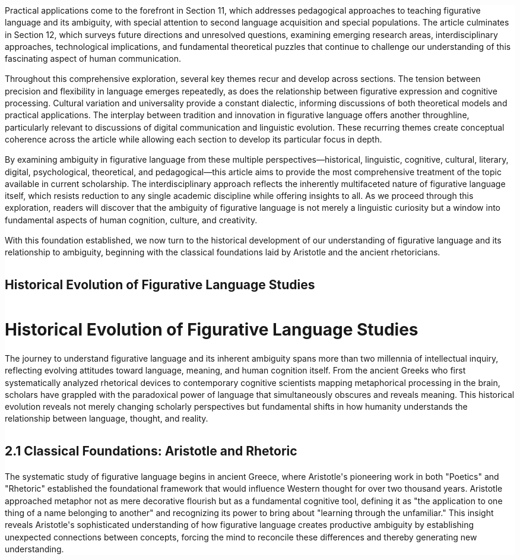 Practical applications come to the forefront in Section 11, which addresses pedagogical approaches to teaching figurative language and its ambiguity, with special attention to second language acquisition and special populations. The article culminates in Section 12, which surveys future directions and unresolved questions, examining emerging research areas, interdisciplinary approaches, technological implications, and fundamental theoretical puzzles that continue to challenge our understanding of this fascinating aspect of human communication.

Throughout this comprehensive exploration, several key themes recur and develop across sections. The tension between precision and flexibility in language emerges repeatedly, as does the relationship between figurative expression and cognitive processing. Cultural variation and universality provide a constant dialectic, informing discussions of both theoretical models and practical applications. The interplay between tradition and innovation in figurative language offers another throughline, particularly relevant to discussions of digital communication and linguistic evolution. These recurring themes create conceptual coherence across the article while allowing each section to develop its particular focus in depth.

By examining ambiguity in figurative language from these multiple perspectives—historical, linguistic, cognitive, cultural, literary, digital, psychological, theoretical, and pedagogical—this article aims to provide the most comprehensive treatment of the topic available in current scholarship. The interdisciplinary approach reflects the inherently multifaceted nature of figurative language itself, which resists reduction to any single academic discipline while offering insights to all. As we proceed through this exploration, readers will discover that the ambiguity of figurative language is not merely a linguistic curiosity but a window into fundamental aspects of human cognition, culture, and creativity.

With this foundation established, we now turn to the historical development of our understanding of figurative language and its relationship to ambiguity, beginning with the classical foundations laid by Aristotle and the ancient rhetoricians.

## Historical Evolution of Figurative Language Studies

# Historical Evolution of Figurative Language Studies

The journey to understand figurative language and its inherent ambiguity spans more than two millennia of intellectual inquiry, reflecting evolving attitudes toward language, meaning, and human cognition itself. From the ancient Greeks who first systematically analyzed rhetorical devices to contemporary cognitive scientists mapping metaphorical processing in the brain, scholars have grappled with the paradoxical power of language that simultaneously obscures and reveals meaning. This historical evolution reveals not merely changing scholarly perspectives but fundamental shifts in how humanity understands the relationship between language, thought, and reality.

## 2.1 Classical Foundations: Aristotle and Rhetoric

The systematic study of figurative language begins in ancient Greece, where Aristotle's pioneering work in both "Poetics" and "Rhetoric" established the foundational framework that would influence Western thought for over two thousand years. Aristotle approached metaphor not as mere decorative flourish but as a fundamental cognitive tool, defining it as "the application to one thing of a name belonging to another" and recognizing its power to bring about "learning through the unfamiliar." This insight reveals Aristotle's sophisticated understanding of how figurative language creates productive ambiguity by establishing unexpected connections between concepts, forcing the mind to reconcile these differences and thereby generating new understanding.
